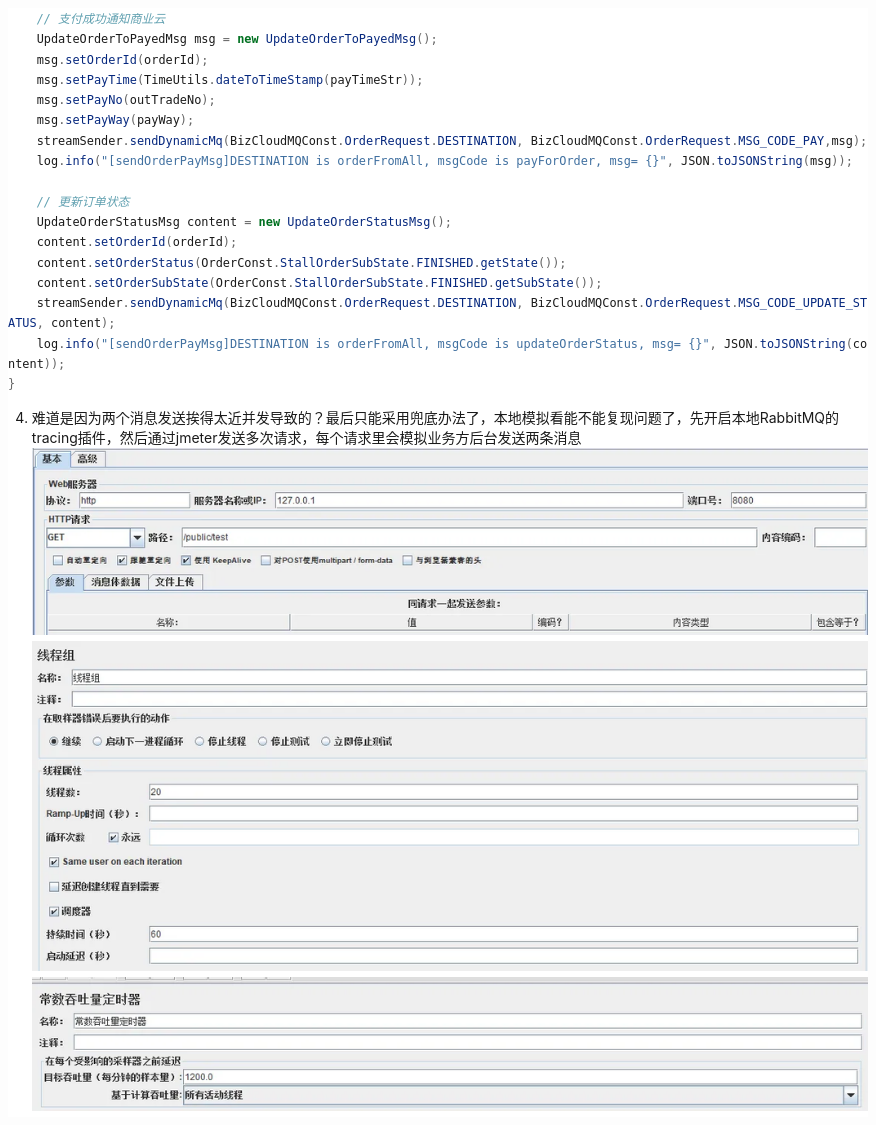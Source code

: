 ```java
    // 支付成功通知商业云
    UpdateOrderToPayedMsg msg = new UpdateOrderToPayedMsg();
    msg.setOrderId(orderId);
    msg.setPayTime(TimeUtils.dateToTimeStamp(payTimeStr));
    msg.setPayNo(outTradeNo);
    msg.setPayWay(payWay);
    streamSender.sendDynamicMq(BizCloudMQConst.OrderRequest.DESTINATION, BizCloudMQConst.OrderRequest.MSG_CODE_PAY,msg);
    log.info("[sendOrderPayMsg]DESTINATION is orderFromAll, msgCode is payForOrder, msg= {}", JSON.toJSONString(msg));

    // 更新订单状态
    UpdateOrderStatusMsg content = new UpdateOrderStatusMsg();
    content.setOrderId(orderId);
    content.setOrderStatus(OrderConst.StallOrderSubState.FINISHED.getState());
    content.setOrderSubState(OrderConst.StallOrderSubState.FINISHED.getSubState());
    streamSender.sendDynamicMq(BizCloudMQConst.OrderRequest.DESTINATION, BizCloudMQConst.OrderRequest.MSG_CODE_UPDATE_STATUS, content);
    log.info("[sendOrderPayMsg]DESTINATION is orderFromAll, msgCode is updateOrderStatus, msg= {}", JSON.toJSONString(content));
}
```
4. 难道是因为两个消息发送挨得太近并发导致的？最后只能采用兜底办法了，本地模拟看能不能复现问题了，先开启本地RabbitMQ的tracing插件，然后通过jmeter发送多次请求，每个请求里会模拟业务方后台发送两条消息  
![](./assets/rabbitmq/rabbitmq_order3.png)  
![](./assets/rabbitmq/rabbitmq_order4.png)  
![](./assets/rabbitmq/rabbitmq_order5.png)  
